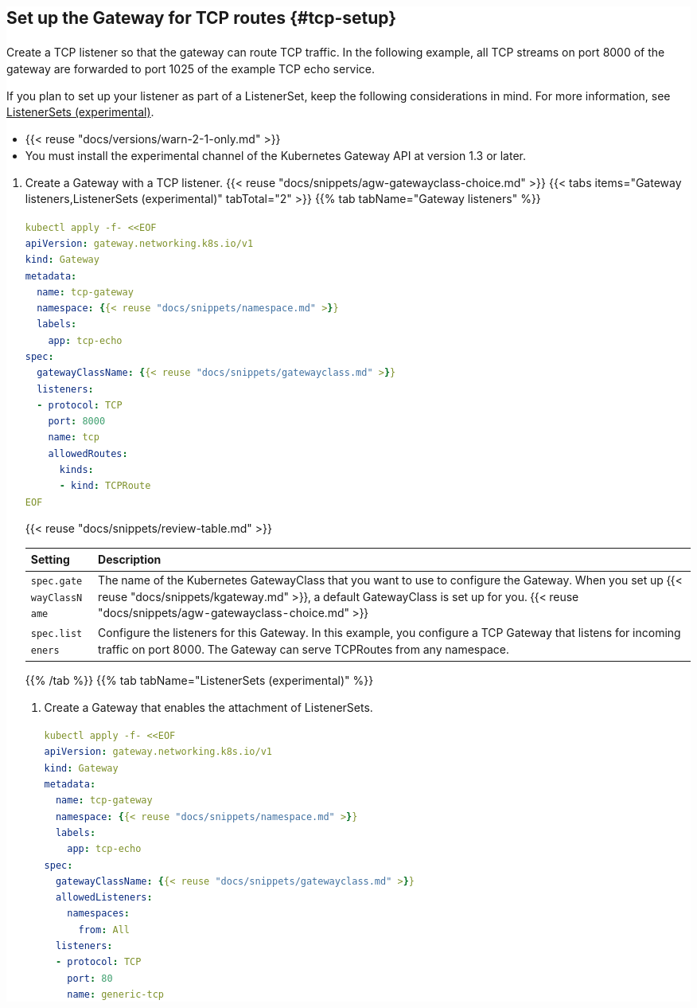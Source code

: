 ## Set up the Gateway for TCP routes {#tcp-setup}

Create a TCP listener so that the gateway can route TCP traffic. In the following example, all TCP streams on port 8000 of the gateway are forwarded to port 1025 of the example TCP echo service.

If you plan to set up your listener as part of a ListenerSet, keep the following considerations in mind. For more information, see [ListenerSets (experimental)](/docs/setup/listeners/overview/#listenersets).
* {{< reuse "docs/versions/warn-2-1-only.md" >}} 
* You must install the experimental channel of the Kubernetes Gateway API at version 1.3 or later.

1. Create a Gateway with a TCP listener. {{< reuse "docs/snippets/agw-gatewayclass-choice.md" >}}
   {{< tabs items="Gateway listeners,ListenerSets (experimental)" tabTotal="2" >}}
   {{% tab tabName="Gateway listeners" %}}
   ```yaml
   kubectl apply -f- <<EOF
   apiVersion: gateway.networking.k8s.io/v1
   kind: Gateway
   metadata:
     name: tcp-gateway
     namespace: {{< reuse "docs/snippets/namespace.md" >}}
     labels:
       app: tcp-echo
   spec:
     gatewayClassName: {{< reuse "docs/snippets/gatewayclass.md" >}}
     listeners:
     - protocol: TCP
       port: 8000
       name: tcp
       allowedRoutes:
         kinds:
         - kind: TCPRoute
   EOF
   ```
 
   {{< reuse "docs/snippets/review-table.md" >}}
 
   |Setting|Description|
   |--|--|
   |`spec.gatewayClassName`| The name of the Kubernetes GatewayClass that you want to use to configure the Gateway. When you set up {{< reuse "docs/snippets/kgateway.md" >}}, a default GatewayClass is set up for you. {{< reuse "docs/snippets/agw-gatewayclass-choice.md" >}} |
   |`spec.listeners`|Configure the listeners for this Gateway. In this example, you configure a TCP Gateway that listens for incoming traffic on port 8000. The Gateway can serve TCPRoutes from any namespace. |

   {{% /tab %}}
   {{% tab tabName="ListenerSets (experimental)" %}}

   1. Create a Gateway that enables the attachment of ListenerSets.
   
      ```yaml
      kubectl apply -f- <<EOF
      apiVersion: gateway.networking.k8s.io/v1
      kind: Gateway
      metadata:
        name: tcp-gateway
        namespace: {{< reuse "docs/snippets/namespace.md" >}}
        labels:
          app: tcp-echo
      spec:
        gatewayClassName: {{< reuse "docs/snippets/gatewayclass.md" >}}
        allowedListeners:
          namespaces:
            from: All
        listeners:
        - protocol: TCP
          port: 80
          name: generic-tcp